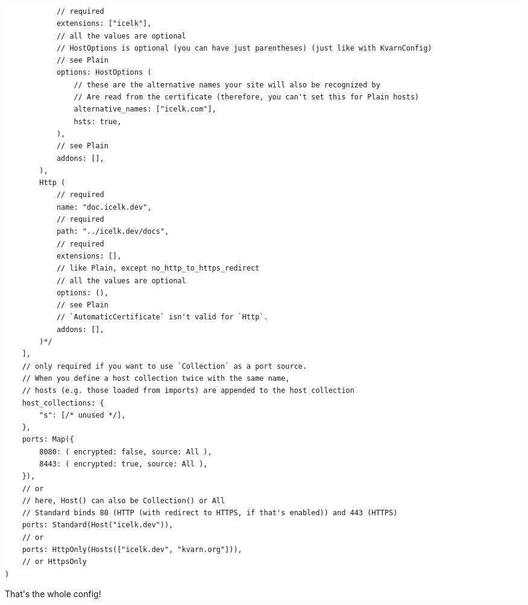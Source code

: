 ```ron
            // required
            extensions: ["icelk"],
            // all the values are optional
            // HostOptions is optional (you can have just parentheses) (just like with KvarnConfig)
            // see Plain
            options: HostOptions (
                // these are the alternative names your site will also be recognized by
                // Are read from the certificate (therefore, you can't set this for Plain hosts)
                alternative_names: ["icelk.com"],
                hsts: true,
            ),
            // see Plain
            addons: [],
        ),
        Http (
            // required
            name: "doc.icelk.dev",
            // required
            path: "../icelk.dev/docs",
            // required
            extensions: [],
            // like Plain, except no_http_to_https_redirect
            // all the values are optional
            options: (),
            // see Plain
            // `AutomaticCertificate` isn't valid for `Http`.
            addons: [],
        )*/
    ],
    // only required if you want to use `Collection` as a port source.
    // When you define a host collection twice with the same name,
    // hosts (e.g. those loaded from imports) are appended to the host collection
    host_collections: {
        "s": [/* unused */],
    },
    ports: Map({
        8080: ( encrypted: false, source: All ),
        8443: ( encrypted: true, source: All ),
    }),
    // or
    // here, Host() can also be Collection() or All
    // Standard binds 80 (HTTP (with redirect to HTTPS, if that's enabled)) and 443 (HTTPS)
    ports: Standard(Host("icelk.dev")),
    // or
    ports: HttpOnly(Hosts(["icelk.dev", "kvarn.org"])),
    // or HttpsOnly
)
```

That's the whole config!
